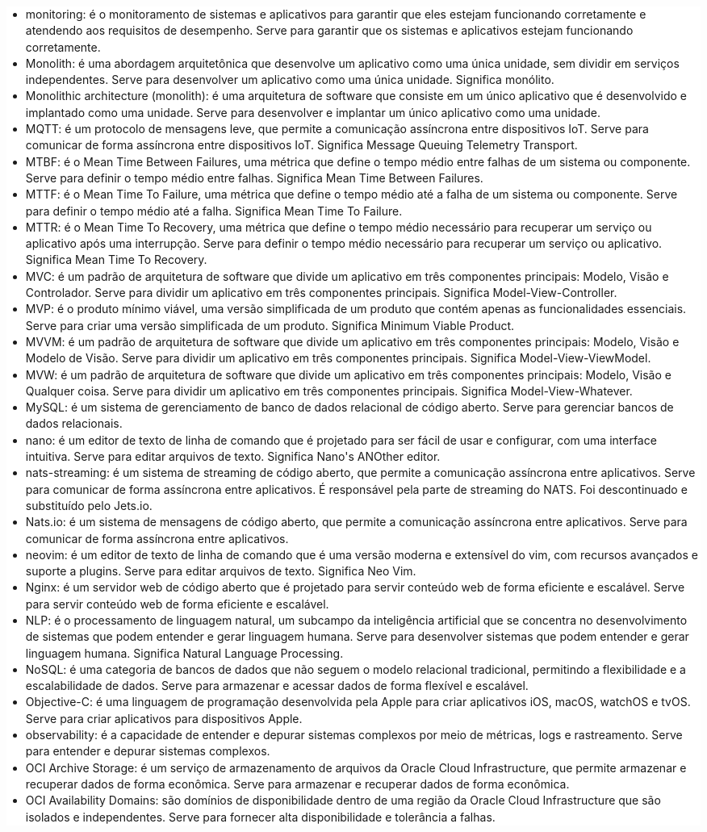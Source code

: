 - monitoring: é o monitoramento de sistemas e aplicativos para garantir que eles estejam funcionando corretamente e atendendo aos requisitos de desempenho. Serve para garantir que os sistemas e aplicativos estejam funcionando corretamente.
- Monolith: é uma abordagem arquitetônica que desenvolve um aplicativo como uma única unidade, sem dividir em serviços independentes. Serve para desenvolver um aplicativo como uma única unidade. Significa monólito.
- Monolithic architecture (monolith): é uma arquitetura de software que consiste em um único aplicativo que é desenvolvido e implantado como uma unidade. Serve para desenvolver e implantar um único aplicativo como uma unidade.
- MQTT: é um protocolo de mensagens leve, que permite a comunicação assíncrona entre dispositivos IoT. Serve para comunicar de forma assíncrona entre dispositivos IoT. Significa Message Queuing Telemetry Transport.
- MTBF: é o Mean Time Between Failures, uma métrica que define o tempo médio entre falhas de um sistema ou componente. Serve para definir o tempo médio entre falhas. Significa Mean Time Between Failures.
- MTTF: é o Mean Time To Failure, uma métrica que define o tempo médio até a falha de um sistema ou componente. Serve para definir o tempo médio até a falha. Significa Mean Time To Failure.
- MTTR: é o Mean Time To Recovery, uma métrica que define o tempo médio necessário para recuperar um serviço ou aplicativo após uma interrupção. Serve para definir o tempo médio necessário para recuperar um serviço ou aplicativo. Significa Mean Time To Recovery.
- MVC: é um padrão de arquitetura de software que divide um aplicativo em três componentes principais: Modelo, Visão e Controlador. Serve para dividir um aplicativo em três componentes principais. Significa Model-View-Controller.
- MVP: é o produto mínimo viável, uma versão simplificada de um produto que contém apenas as funcionalidades essenciais. Serve para criar uma versão simplificada de um produto. Significa Minimum Viable Product.
- MVVM: é um padrão de arquitetura de software que divide um aplicativo em três componentes principais: Modelo, Visão e Modelo de Visão. Serve para dividir um aplicativo em três componentes principais. Significa Model-View-ViewModel.
- MVW: é um padrão de arquitetura de software que divide um aplicativo em três componentes principais: Modelo, Visão e Qualquer coisa. Serve para dividir um aplicativo em três componentes principais. Significa Model-View-Whatever.
- MySQL: é um sistema de gerenciamento de banco de dados relacional de código aberto. Serve para gerenciar bancos de dados relacionais. 
- nano: é um editor de texto de linha de comando que é projetado para ser fácil de usar e configurar, com uma interface intuitiva. Serve para editar arquivos de texto. Significa Nano's ANOther editor.
- nats-streaming: é um sistema de streaming de código aberto, que permite a comunicação assíncrona entre aplicativos. Serve para comunicar de forma assíncrona entre aplicativos. É responsável pela parte de streaming do NATS. Foi descontinuado e substituído pelo Jets.io.
- Nats.io: é um sistema de mensagens de código aberto, que permite a comunicação assíncrona entre aplicativos. Serve para comunicar de forma assíncrona entre aplicativos.
- neovim: é um editor de texto de linha de comando que é uma versão moderna e extensível do vim, com recursos avançados e suporte a plugins. Serve para editar arquivos de texto. Significa Neo Vim.
- Nginx: é um servidor web de código aberto que é projetado para servir conteúdo web de forma eficiente e escalável. Serve para servir conteúdo web de forma eficiente e escalável.
- NLP: é o processamento de linguagem natural, um subcampo da inteligência artificial que se concentra no desenvolvimento de sistemas que podem entender e gerar linguagem humana. Serve para desenvolver sistemas que podem entender e gerar linguagem humana. Significa Natural Language Processing.
- NoSQL: é uma categoria de bancos de dados que não seguem o modelo relacional tradicional, permitindo a flexibilidade e a escalabilidade de dados. Serve para armazenar e acessar dados de forma flexível e escalável.
- Objective-C: é uma linguagem de programação desenvolvida pela Apple para criar aplicativos iOS, macOS, watchOS e tvOS. Serve para criar aplicativos para dispositivos Apple.
- observability: é a capacidade de entender e depurar sistemas complexos por meio de métricas, logs e rastreamento. Serve para entender e depurar sistemas complexos.
- OCI Archive Storage: é um serviço de armazenamento de arquivos da Oracle Cloud Infrastructure, que permite armazenar e recuperar dados de forma econômica. Serve para armazenar e recuperar dados de forma econômica.
- OCI Availability Domains: são domínios de disponibilidade dentro de uma região da Oracle Cloud Infrastructure que são isolados e independentes. Serve para fornecer alta disponibilidade e tolerância a falhas.